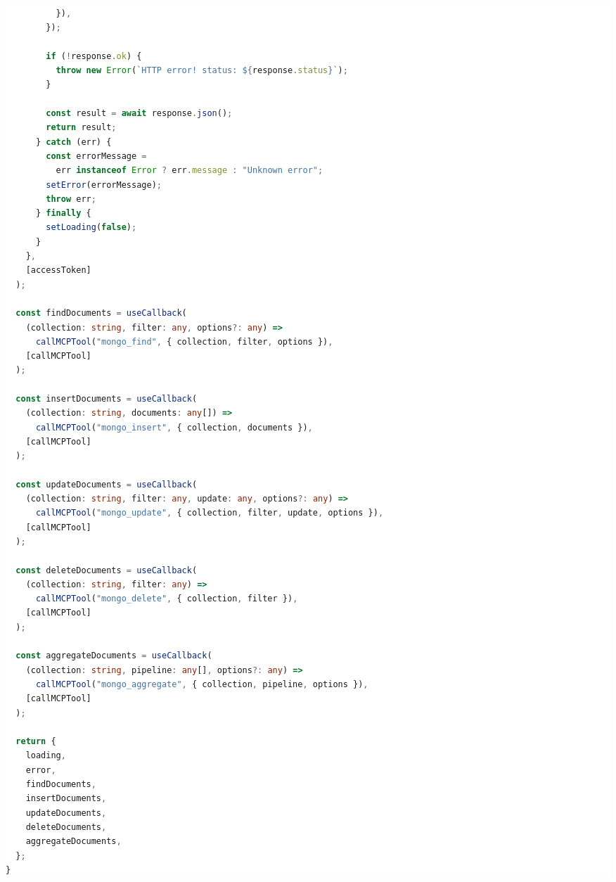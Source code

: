 ```typescript
          }),
        });

        if (!response.ok) {
          throw new Error(`HTTP error! status: ${response.status}`);
        }

        const result = await response.json();
        return result;
      } catch (err) {
        const errorMessage =
          err instanceof Error ? err.message : "Unknown error";
        setError(errorMessage);
        throw err;
      } finally {
        setLoading(false);
      }
    },
    [accessToken]
  );

  const findDocuments = useCallback(
    (collection: string, filter: any, options?: any) =>
      callMCPTool("mongo_find", { collection, filter, options }),
    [callMCPTool]
  );

  const insertDocuments = useCallback(
    (collection: string, documents: any[]) =>
      callMCPTool("mongo_insert", { collection, documents }),
    [callMCPTool]
  );

  const updateDocuments = useCallback(
    (collection: string, filter: any, update: any, options?: any) =>
      callMCPTool("mongo_update", { collection, filter, update, options }),
    [callMCPTool]
  );

  const deleteDocuments = useCallback(
    (collection: string, filter: any) =>
      callMCPTool("mongo_delete", { collection, filter }),
    [callMCPTool]
  );

  const aggregateDocuments = useCallback(
    (collection: string, pipeline: any[], options?: any) =>
      callMCPTool("mongo_aggregate", { collection, pipeline, options }),
    [callMCPTool]
  );

  return {
    loading,
    error,
    findDocuments,
    insertDocuments,
    updateDocuments,
    deleteDocuments,
    aggregateDocuments,
  };
}
```
